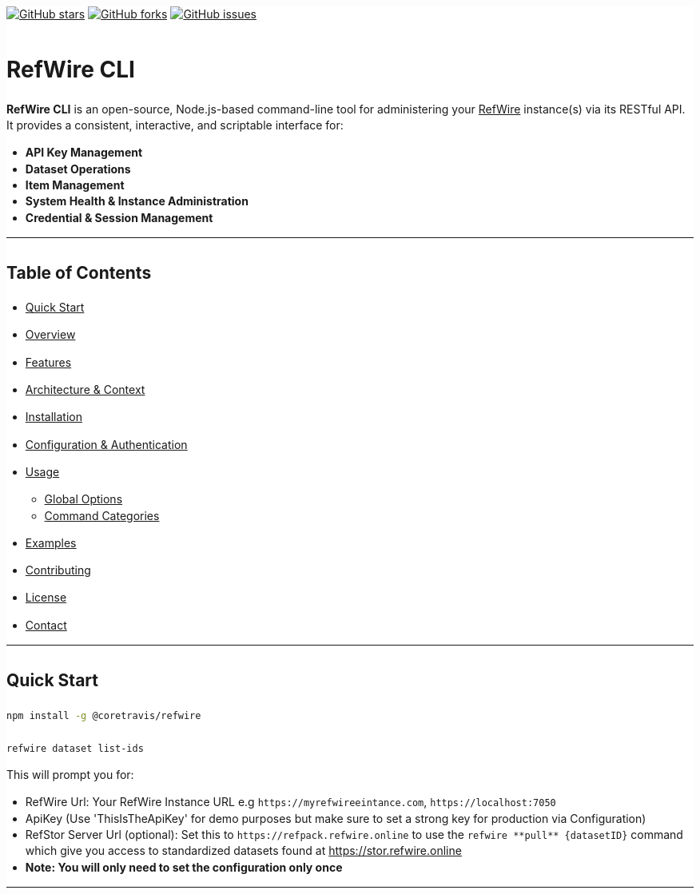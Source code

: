 ﻿[![GitHub stars](https://img.shields.io/github/stars/coretravis/RefWireCLI.svg?style=social)](https://github.com/coretravis/RefWireCLI/stargazers) [![GitHub forks](https://img.shields.io/github/forks/coretravis/RefWireCLI.svg?style=social)](https://github.com/coretravis/RefWireCLI/network) [![GitHub issues](https://img.shields.io/github/issues/coretravis/RefWireCLI.svg)](https://github.com/coretravis/RefWireCLI/issues)

# RefWire CLI

**RefWire CLI** is an open-source, Node.js-based command-line tool for administering your [RefWire](https://github.com/coretravis/RefWire) instance(s) via its RESTful API. It provides a consistent, interactive, and scriptable interface for:

* **API Key Management**
* **Dataset Operations**
* **Item Management**
* **System Health & Instance Administration**
* **Credential & Session Management**

---

## Table of Contents

* [Quick Start](#quick-start)
* [Overview](#overview)
* [Features](#features)
* [Architecture & Context](#architecture--context)
* [Installation](#installation)
* [Configuration & Authentication](#configuration--authentication)
* [Usage](#usage)

  * [Global Options](#global-options)
  * [Command Categories](#command-categories)
* [Examples](#examples)
* [Contributing](#contributing)
* [License](#license)
* [Contact](#contact)

---

## Quick Start

```bash
npm install -g @coretravis/refwire

refwire dataset list-ids
```
This will prompt you for:
- RefWire Url: Your RefWire Instance URL e.g `https://myrefwireeintance.com`, `https://localhost:7050`
- ApiKey (Use 'ThisIsTheApiKey' for demo purposes but make sure to set a strong key for production via Configuration)
- RefStor Server Url (optional): Set this to `https://refpack.refwire.online` to use the `refwire **pull** {datasetID}` command which give you access to standardized datasets found at https://stor.refwire.online
- **Note: You will only need to set the configuration only once**

---